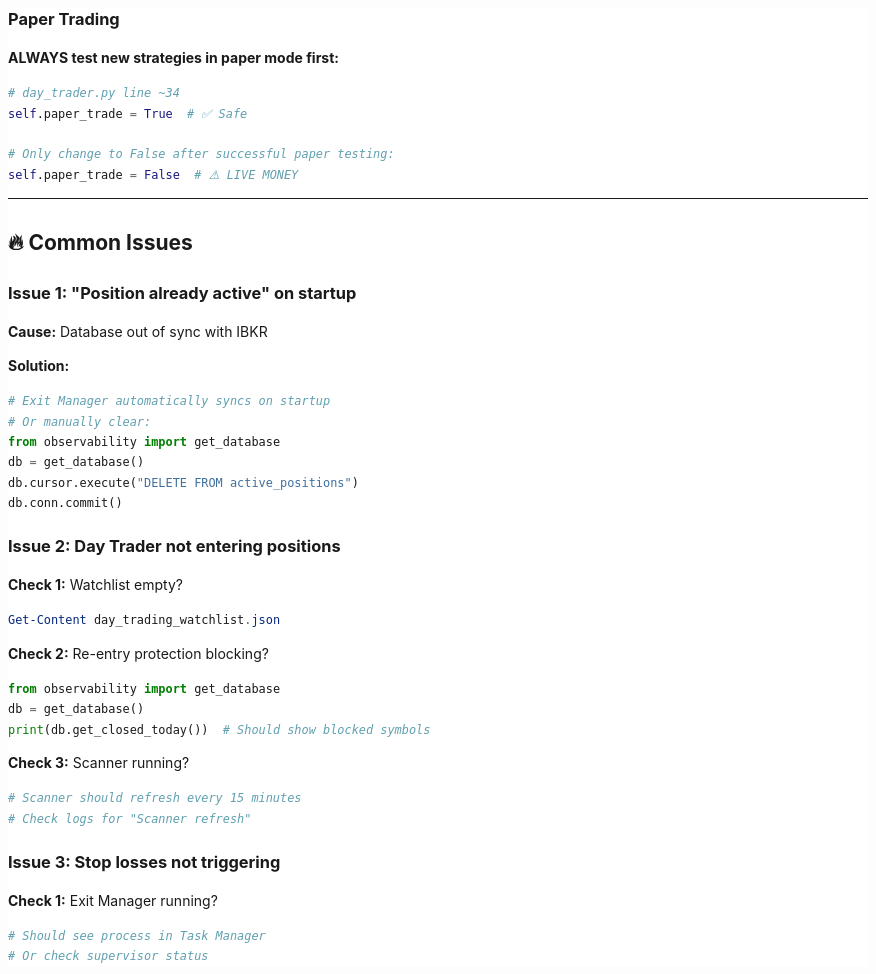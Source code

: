 ### Paper Trading

**ALWAYS test new strategies in paper mode first:**
```python
# day_trader.py line ~34
self.paper_trade = True  # ✅ Safe

# Only change to False after successful paper testing:
self.paper_trade = False  # ⚠️ LIVE MONEY
```

---

## 🔥 Common Issues

### Issue 1: "Position already active" on startup

**Cause:** Database out of sync with IBKR

**Solution:**
```python
# Exit Manager automatically syncs on startup
# Or manually clear:
from observability import get_database
db = get_database()
db.cursor.execute("DELETE FROM active_positions")
db.conn.commit()
```

### Issue 2: Day Trader not entering positions

**Check 1:** Watchlist empty?
```powershell
Get-Content day_trading_watchlist.json
```

**Check 2:** Re-entry protection blocking?
```python
from observability import get_database
db = get_database()
print(db.get_closed_today())  # Should show blocked symbols
```

**Check 3:** Scanner running?
```powershell
# Scanner should refresh every 15 minutes
# Check logs for "Scanner refresh"
```

### Issue 3: Stop losses not triggering

**Check 1:** Exit Manager running?
```powershell
# Should see process in Task Manager
# Or check supervisor status
```
